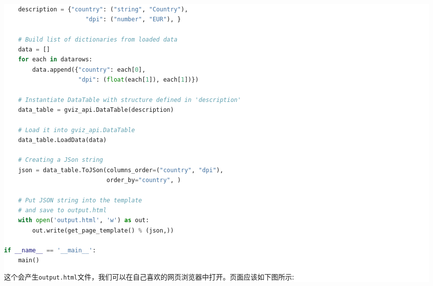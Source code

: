 ```py
    description = {"country": ("string", "Country"),
                       "dpi": ("number", "EUR"), }

    # Build list of dictionaries from loaded data
    data = []
    for each in datarows:
        data.append({"country": each[0],
                     "dpi": (float(each[1]), each[1])})

    # Instantiate DataTable with structure defined in 'description'
    data_table = gviz_api.DataTable(description)

    # Load it into gviz_api.DataTable
    data_table.LoadData(data)

    # Creating a JSon string
    json = data_table.ToJSon(columns_order=("country", "dpi"),
                             order_by="country", )

    # Put JSON string into the template
    # and save to output.html
    with open('output.html', 'w') as out:
        out.write(get_page_template() % (json,))

if __name__ == '__main__':
    main()
```

这个会产生`output.html`文件，我们可以在自己喜欢的网页浏览器中打开。页面应该如下图所示:

